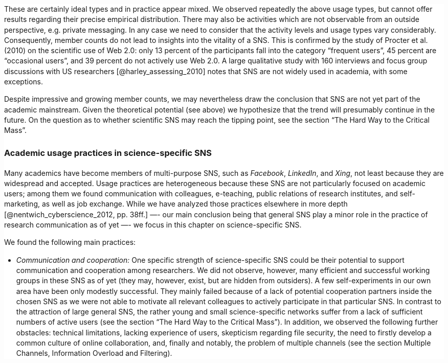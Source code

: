 These are certainly ideal types and in practice appear mixed. We
observed repeatedly the above usage types, but cannot offer results
regarding their precise empirical distribution. There may also be
activities which are not observable from an outside perspective, e.g.
private messaging. In any case we need to consider that the activity
levels and usage types vary considerably. Consequently, member counts do
not lead to insights into the vitality of a SNS. This is confirmed by
the study of Procter et al. (2010) on the scientific use of Web 2.0:
only 13 percent of the participants fall into the category “frequent
users”, 45 percent are “occasional users”, and 39 percent do not
actively use Web 2.0. A large qualitative study with 160 interviews and
focus group discussions with US researchers [@harley_assessing_2010] notes
that SNS are not widely used in academia, with some exceptions.

Despite impressive and growing member counts, we may nevertheless draw
the conclusion that SNS are not yet part of the academic mainstream.
Given the theoretical potential (see above) we hypothesize that the
trend will presumably continue in the future. On the question as to
whether scientific SNS may reach the tipping point, see the section “The
Hard Way to the Critical Mass”.

### Academic usage practices in science-specific SNS

Many academics have become members of multi-purpose SNS, such as
*Facebook*, *LinkedIn*, and *Xing*, not least because they are
widespread and accepted. Usage practices are heterogeneous because these
SNS are not particularly focused on academic users; among them we found
communication with colleagues, e-teaching, public relations of research
institutes, and self-marketing, as well as job exchange. While we have
analyzed those practices elsewhere in more depth [@nentwich_cyberscience_2012, pp.
38ff.] —- our main conclusion being that general SNS play a minor role in
the practice of research communication as of yet —- we focus in this
chapter on science-specific SNS.

We found the following main practices:

* *Communication and cooperation:* One specific strength of
  science-specific SNS could be their potential to support communication
  and cooperation among researchers. We did not observe, however, many
  efficient and successful working groups in these SNS as of yet (they
  may, however, exist, but are hidden from outsiders). A few
  self-experiments in our own area have been only modestly successful.
  They mainly failed because of a lack of potential cooperation partners
  inside the chosen SNS as we were not able to motivate all relevant
  colleagues to actively participate in that particular SNS. In contrast
  to the attraction of large general SNS, the rather young and small
  science-specific networks suffer from a lack of sufficient numbers of
  active users (see the section “The Hard Way to the Critical Mass”). In
  addition, we observed the following further obstacles: technical
  limitations, lacking experience of users, skepticism regarding file
  security, the need to firstly develop a common culture of online
  collaboration, and, finally and notably, the problem of multiple
  channels (see the section Multiple Channels, Information Overload and
  Filtering).
